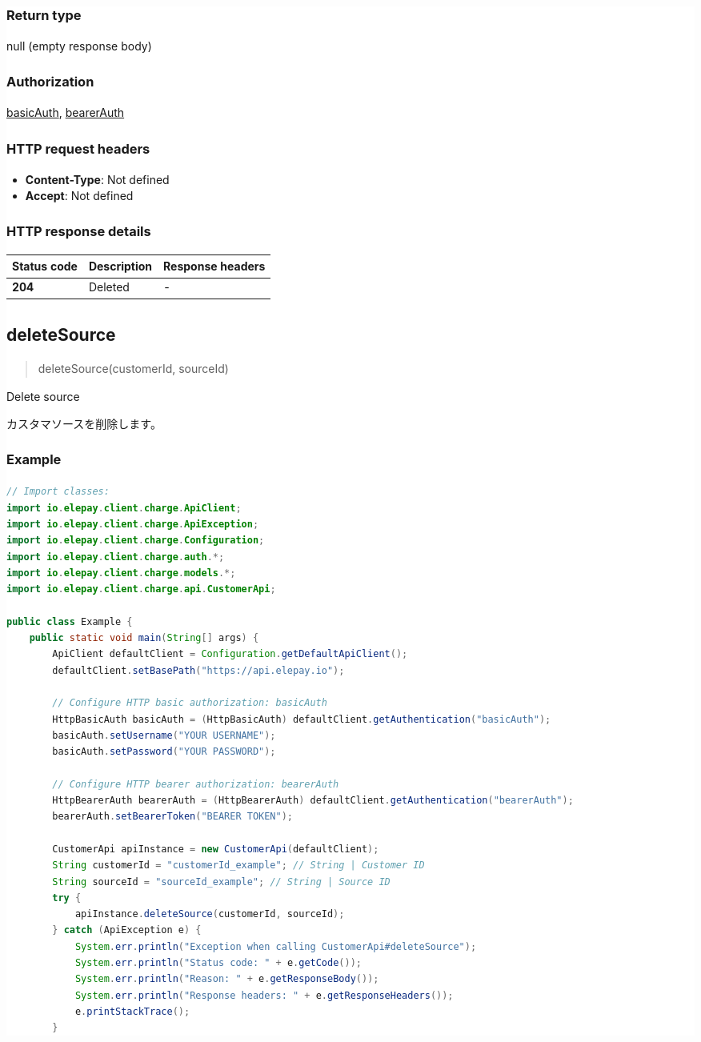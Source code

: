 ### Return type

null (empty response body)

### Authorization

[basicAuth](../README.md#basicAuth), [bearerAuth](../README.md#bearerAuth)

### HTTP request headers

- **Content-Type**: Not defined
- **Accept**: Not defined


### HTTP response details
| Status code | Description | Response headers |
|-------------|-------------|------------------|
| **204** | Deleted |  -  |


## deleteSource

> deleteSource(customerId, sourceId)

Delete source

カスタマソースを削除します。

### Example

```java
// Import classes:
import io.elepay.client.charge.ApiClient;
import io.elepay.client.charge.ApiException;
import io.elepay.client.charge.Configuration;
import io.elepay.client.charge.auth.*;
import io.elepay.client.charge.models.*;
import io.elepay.client.charge.api.CustomerApi;

public class Example {
    public static void main(String[] args) {
        ApiClient defaultClient = Configuration.getDefaultApiClient();
        defaultClient.setBasePath("https://api.elepay.io");
        
        // Configure HTTP basic authorization: basicAuth
        HttpBasicAuth basicAuth = (HttpBasicAuth) defaultClient.getAuthentication("basicAuth");
        basicAuth.setUsername("YOUR USERNAME");
        basicAuth.setPassword("YOUR PASSWORD");

        // Configure HTTP bearer authorization: bearerAuth
        HttpBearerAuth bearerAuth = (HttpBearerAuth) defaultClient.getAuthentication("bearerAuth");
        bearerAuth.setBearerToken("BEARER TOKEN");

        CustomerApi apiInstance = new CustomerApi(defaultClient);
        String customerId = "customerId_example"; // String | Customer ID
        String sourceId = "sourceId_example"; // String | Source ID
        try {
            apiInstance.deleteSource(customerId, sourceId);
        } catch (ApiException e) {
            System.err.println("Exception when calling CustomerApi#deleteSource");
            System.err.println("Status code: " + e.getCode());
            System.err.println("Reason: " + e.getResponseBody());
            System.err.println("Response headers: " + e.getResponseHeaders());
            e.printStackTrace();
        }
```